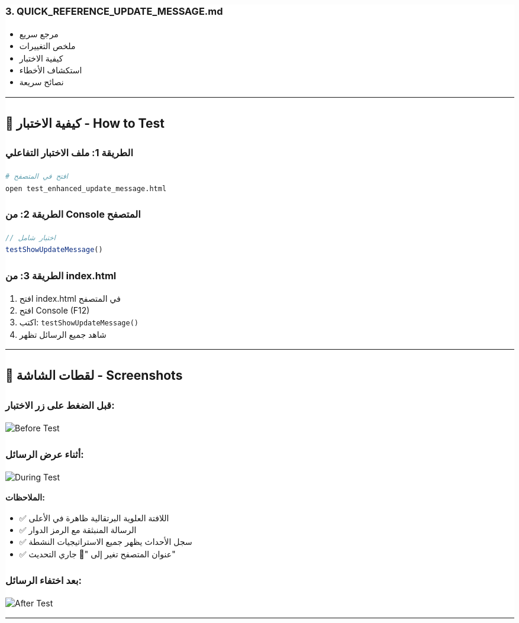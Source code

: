 ### 3. QUICK_REFERENCE_UPDATE_MESSAGE.md
- مرجع سريع
- ملخص التغييرات
- كيفية الاختبار
- استكشاف الأخطاء
- نصائح سريعة

---

## 🧪 كيفية الاختبار - How to Test

### الطريقة 1: ملف الاختبار التفاعلي
```bash
# افتح في المتصفح
open test_enhanced_update_message.html
```

### الطريقة 2: من Console المتصفح
```javascript
// اختبار شامل
testShowUpdateMessage()
```

### الطريقة 3: من index.html
1. افتح index.html في المتصفح
2. افتح Console (F12)
3. اكتب: `testShowUpdateMessage()`
4. شاهد جميع الرسائل تظهر

---

## 📸 لقطات الشاشة - Screenshots

### قبل الضغط على زر الاختبار:
![Before Test](https://github.com/user-attachments/assets/8aae0775-6491-4aa7-93ea-ce328e7b1766)

### أثناء عرض الرسائل:
![During Test](https://github.com/user-attachments/assets/a71ade74-837d-4998-91d6-0d1a1d6dc961)

**الملاحظات:**
- ✅ اللافتة العلوية البرتقالية ظاهرة في الأعلى
- ✅ الرسالة المنبثقة مع الرمز الدوار
- ✅ سجل الأحداث يظهر جميع الاستراتيجيات النشطة
- ✅ عنوان المتصفح تغير إلى "🔄 جاري التحديث"

### بعد اختفاء الرسائل:
![After Test](https://github.com/user-attachments/assets/6785c2d1-661f-4284-8b0c-fc1f596684e0)

---